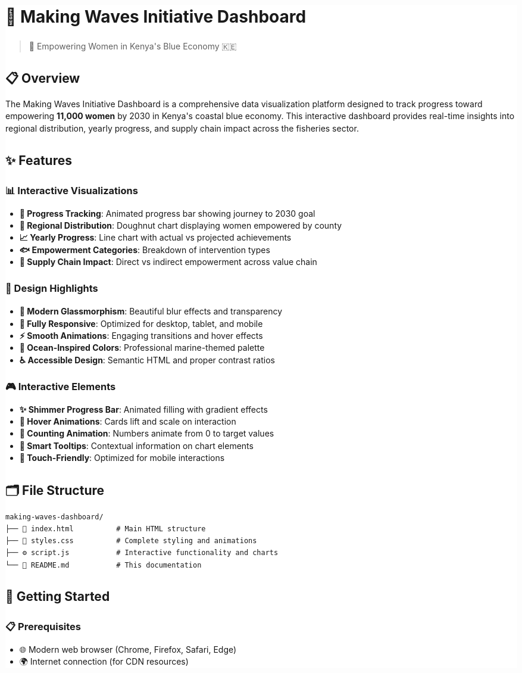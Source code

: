 # 🌊 Making Waves Initiative Dashboard

> 💪 Empowering Women in Kenya's Blue Economy 🇰🇪

## 📋 Overview

The Making Waves Initiative Dashboard is a comprehensive data visualization platform designed to track progress toward empowering **11,000 women** by 2030 in Kenya's coastal blue economy. This interactive dashboard provides real-time insights into regional distribution, yearly progress, and supply chain impact across the fisheries sector.

## ✨ Features

### 📊 Interactive Visualizations
- **🎯 Progress Tracking**: Animated progress bar showing journey to 2030 goal
- **📍 Regional Distribution**: Doughnut chart displaying women empowered by county
- **📈 Yearly Progress**: Line chart with actual vs projected achievements
- **🐟 Empowerment Categories**: Breakdown of intervention types
- **🔗 Supply Chain Impact**: Direct vs indirect empowerment across value chain

### 💎 Design Highlights
- **🎨 Modern Glassmorphism**: Beautiful blur effects and transparency
- **📱 Fully Responsive**: Optimized for desktop, tablet, and mobile
- **⚡ Smooth Animations**: Engaging transitions and hover effects
- **🌈 Ocean-Inspired Colors**: Professional marine-themed palette
- **♿ Accessible Design**: Semantic HTML and proper contrast ratios

### 🎮 Interactive Elements
- **✨ Shimmer Progress Bar**: Animated filling with gradient effects
- **🎪 Hover Animations**: Cards lift and scale on interaction
- **🔢 Counting Animation**: Numbers animate from 0 to target values
- **💬 Smart Tooltips**: Contextual information on chart elements
- **📱 Touch-Friendly**: Optimized for mobile interactions

## 🗂️ File Structure

```
making-waves-dashboard/
├── 📄 index.html          # Main HTML structure
├── 🎨 styles.css          # Complete styling and animations
├── ⚙️ script.js           # Interactive functionality and charts
└── 📖 README.md           # This documentation
```

## 🚀 Getting Started

### 📋 Prerequisites
- 🌐 Modern web browser (Chrome, Firefox, Safari, Edge)
- 🌍 Internet connection (for CDN resources)
